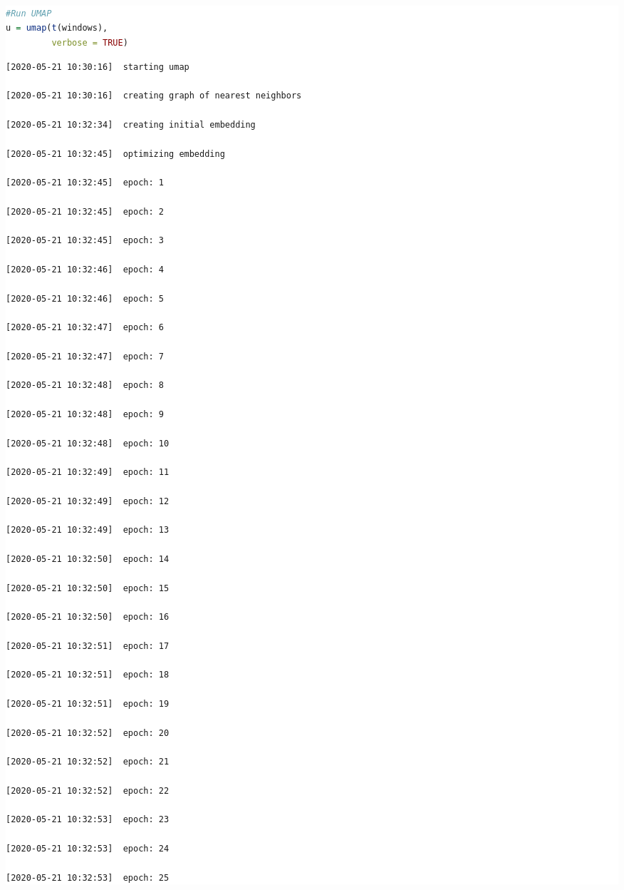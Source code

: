 
```R
#Run UMAP
u = umap(t(windows),
         verbose = TRUE)
```

    [2020-05-21 10:30:16]  starting umap
    
    [2020-05-21 10:30:16]  creating graph of nearest neighbors
    
    [2020-05-21 10:32:34]  creating initial embedding
    
    [2020-05-21 10:32:45]  optimizing embedding
    
    [2020-05-21 10:32:45]  epoch: 1
    
    [2020-05-21 10:32:45]  epoch: 2
    
    [2020-05-21 10:32:45]  epoch: 3
    
    [2020-05-21 10:32:46]  epoch: 4
    
    [2020-05-21 10:32:46]  epoch: 5
    
    [2020-05-21 10:32:47]  epoch: 6
    
    [2020-05-21 10:32:47]  epoch: 7
    
    [2020-05-21 10:32:48]  epoch: 8
    
    [2020-05-21 10:32:48]  epoch: 9
    
    [2020-05-21 10:32:48]  epoch: 10
    
    [2020-05-21 10:32:49]  epoch: 11
    
    [2020-05-21 10:32:49]  epoch: 12
    
    [2020-05-21 10:32:49]  epoch: 13
    
    [2020-05-21 10:32:50]  epoch: 14
    
    [2020-05-21 10:32:50]  epoch: 15
    
    [2020-05-21 10:32:50]  epoch: 16
    
    [2020-05-21 10:32:51]  epoch: 17
    
    [2020-05-21 10:32:51]  epoch: 18
    
    [2020-05-21 10:32:51]  epoch: 19
    
    [2020-05-21 10:32:52]  epoch: 20
    
    [2020-05-21 10:32:52]  epoch: 21
    
    [2020-05-21 10:32:52]  epoch: 22
    
    [2020-05-21 10:32:53]  epoch: 23
    
    [2020-05-21 10:32:53]  epoch: 24
    
    [2020-05-21 10:32:53]  epoch: 25
    